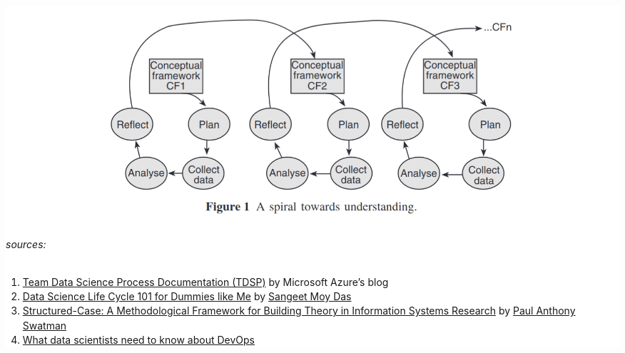 <div align="center">
<img src="/assets/img/posts/ds-lifecycle/framework.png" alt="saas-cheatsheet" width="580" height="300">
</div>



###### *sources:*
1. [Team Data Science Process Documentation (TDSP)](https://docs.microsoft.com/en-us/azure/machine-learning/team-data-science-process/overview) by Microsoft Azure’s blog
2. [Data Science Life Cycle 101 for Dummies like Me](https://towardsdatascience.com/data-science-life-cycle-101-for-dummies-like-me-e66b47ad8d8f#:~:text=I%27ll%20give%20a%20brief,be%20useful%20in%20my%20experience.) by [Sangeet Moy Das](https://towardsdatascience.com/@sangeet.das)
3. [Structured-Case: A Methodological Framework for Building Theory in Information Systems Research](https://www.researchgate.net/publication/221407650_Structured-Case_A_Methodological_Framework_for_Building_Theory_in_Information_Systems_Research) by [Paul Anthony Swatman](https://www.researchgate.net/profile/Paul_Swatman)
4. [What data scientists need to know about DevOps](https://towardsdatascience.com/what-data-scientists-need-to-know-about-devops-2f8bc6660284)
